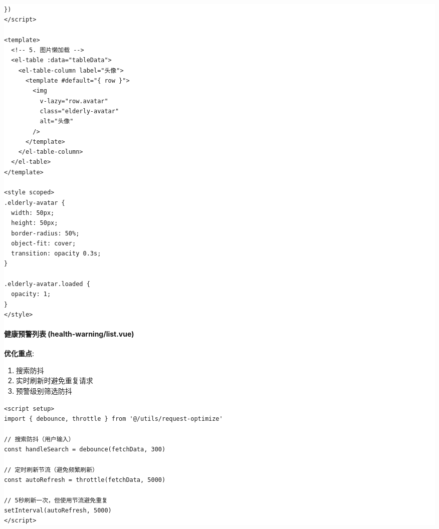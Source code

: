 ```vue
})
</script>

<template>
  <!-- 5. 图片懒加载 -->
  <el-table :data="tableData">
    <el-table-column label="头像">
      <template #default="{ row }">
        <img 
          v-lazy="row.avatar" 
          class="elderly-avatar"
          alt="头像"
        />
      </template>
    </el-table-column>
  </el-table>
</template>

<style scoped>
.elderly-avatar {
  width: 50px;
  height: 50px;
  border-radius: 50%;
  object-fit: cover;
  transition: opacity 0.3s;
}

.elderly-avatar.loaded {
  opacity: 1;
}
</style>
```

#### 健康预警列表 (health-warning/list.vue)

**优化重点**:
1. 搜索防抖
2. 实时刷新时避免重复请求
3. 预警级别筛选防抖

```vue
<script setup>
import { debounce, throttle } from '@/utils/request-optimize'

// 搜索防抖（用户输入）
const handleSearch = debounce(fetchData, 300)

// 定时刷新节流（避免频繁刷新）
const autoRefresh = throttle(fetchData, 5000)

// 5秒刷新一次，但使用节流避免重复
setInterval(autoRefresh, 5000)
</script>
```
